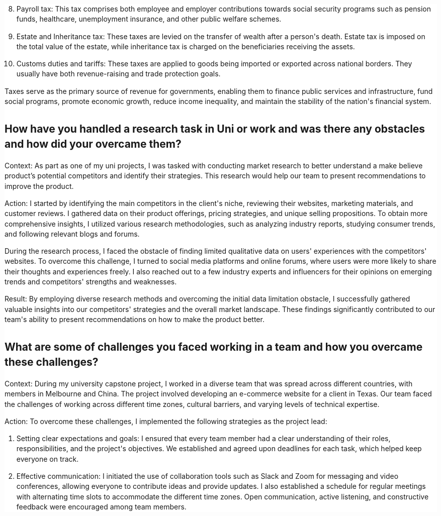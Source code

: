 8. Payroll tax: This tax comprises both employee and employer contributions towards social security programs such as pension funds, healthcare, unemployment insurance, and other public welfare schemes.

9. Estate and Inheritance tax: These taxes are levied on the transfer of wealth after a person's death. Estate tax is imposed on the total value of the estate, while inheritance tax is charged on the beneficiaries receiving the assets.

10. Customs duties and tariffs: These taxes are applied to goods being imported or exported across national borders. They usually have both revenue-raising and trade protection goals.

Taxes serve as the primary source of revenue for governments, enabling them to finance public services and infrastructure, fund social programs, promote economic growth, reduce income inequality, and maintain the stability of the nation's financial system.

## How have you handled a research task in Uni or work and was there any obstacles and how did your overcame them?
Context: As part as one of my uni projects, I was tasked with conducting market research to better understand a make believe product’s potential competitors and identify their strategies. This research would help our team to present recommendations to improve the product.

Action: I started by identifying the main competitors in the client's niche, reviewing their websites, marketing materials, and customer reviews. I gathered data on their product offerings, pricing strategies, and unique selling propositions. To obtain more comprehensive insights, I utilized various research methodologies, such as analyzing industry reports, studying consumer trends, and following relevant blogs and forums.

During the research process, I faced the obstacle of finding limited qualitative data on users' experiences with the competitors' websites. To overcome this challenge, I turned to social media platforms and online forums, where users were more likely to share their thoughts and experiences freely. I also reached out to a few industry experts and influencers for their opinions on emerging trends and competitors' strengths and weaknesses.

Result: By employing diverse research methods and overcoming the initial data limitation obstacle, I successfully gathered valuable insights into our competitors' strategies and the overall market landscape. These findings significantly contributed to our team's ability to present recommendations on how to make the product better.

## What are some of challenges you faced working in a team and how you overcame these challenges?
Context: During my university capstone project, I worked in a diverse team that was spread across different countries, with members in Melbourne and China. The project involved developing an e-commerce website for a client in Texas. Our team faced the challenges of working across different time zones, cultural barriers, and varying levels of technical expertise.

Action: To overcome these challenges, I implemented the following strategies as the project lead:

1. Setting clear expectations and goals: I ensured that every team member had a clear understanding of their roles, responsibilities, and the project's objectives. We established and agreed upon deadlines for each task, which helped keep everyone on track.

2. Effective communication: I initiated the use of collaboration tools such as Slack and Zoom for messaging and video conferences, allowing everyone to contribute ideas and provide updates. I also established a schedule for regular meetings with alternating time slots to accommodate the different time zones. Open communication, active listening, and constructive feedback were encouraged among team members.
